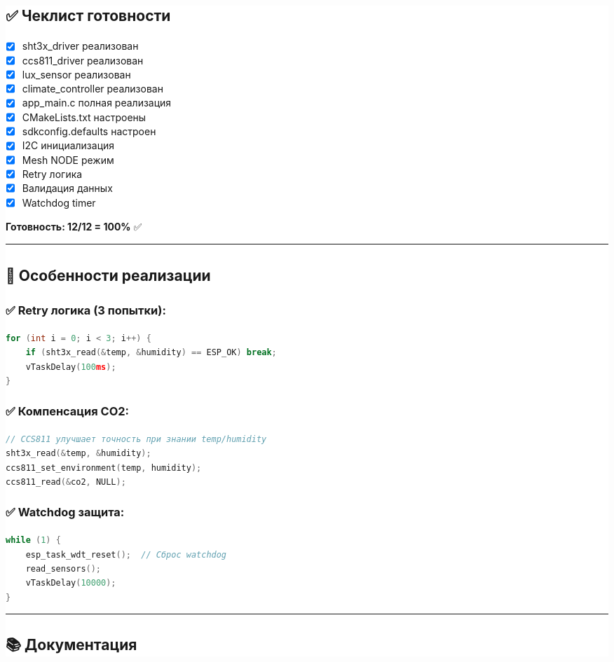 
## ✅ Чеклист готовности

- [x] sht3x_driver реализован
- [x] ccs811_driver реализован
- [x] lux_sensor реализован
- [x] climate_controller реализован
- [x] app_main.c полная реализация
- [x] CMakeLists.txt настроены
- [x] sdkconfig.defaults настроен
- [x] I2C инициализация
- [x] Mesh NODE режим
- [x] Retry логика
- [x] Валидация данных
- [x] Watchdog timer

**Готовность: 12/12 = 100%** ✅

---

## 🎯 Особенности реализации

### ✅ Retry логика (3 попытки):
```c
for (int i = 0; i < 3; i++) {
    if (sht3x_read(&temp, &humidity) == ESP_OK) break;
    vTaskDelay(100ms);
}
```

### ✅ Компенсация CO2:
```c
// CCS811 улучшает точность при знании temp/humidity
sht3x_read(&temp, &humidity);
ccs811_set_environment(temp, humidity);
ccs811_read(&co2, NULL);
```

### ✅ Watchdog защита:
```c
while (1) {
    esp_task_wdt_reset();  // Сброс watchdog
    read_sensors();
    vTaskDelay(10000);
}
```

---

## 📚 Документация
